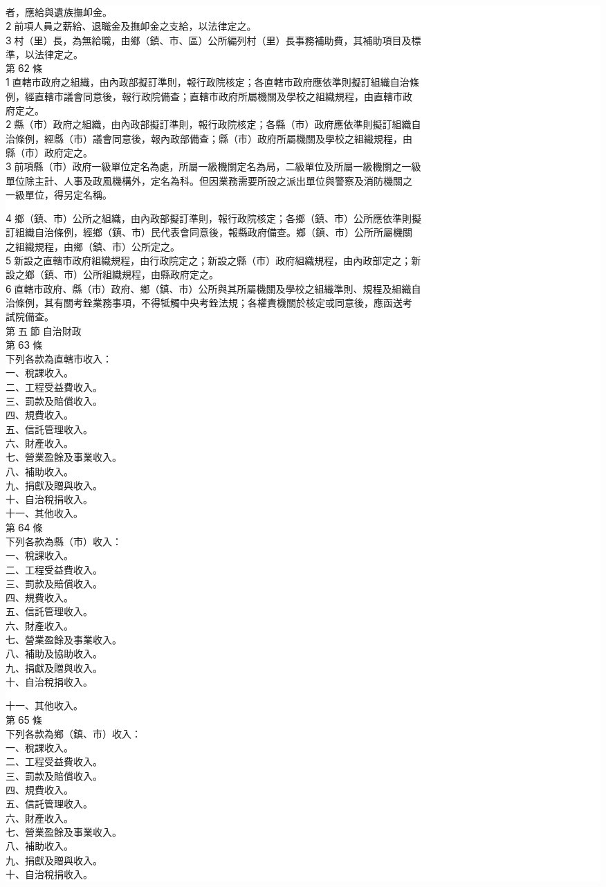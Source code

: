 者，應給與遺族撫卹金。  
2 前項人員之薪給、退職金及撫卹金之支給，以法律定之。  
3 村（里）長，為無給職，由鄉（鎮、市、區）公所編列村（里）長事務補助費，其補助項目及標  
準，以法律定之。  
第 62 條  
1 直轄市政府之組織，由內政部擬訂準則，報行政院核定；各直轄市政府應依準則擬訂組織自治條  
例，經直轄市議會同意後，報行政院備查；直轄市政府所屬機關及學校之組織規程，由直轄市政  
府定之。  
2 縣（市）政府之組織，由內政部擬訂準則，報行政院核定；各縣（市）政府應依準則擬訂組織自  
治條例，經縣（市）議會同意後，報內政部備查；縣（市）政府所屬機關及學校之組織規程，由  
縣（市）政府定之。  
3 前項縣（市）政府一級單位定名為處，所屬一級機關定名為局，二級單位及所屬一級機關之一級  
單位除主計、人事及政風機構外，定名為科。但因業務需要所設之派出單位與警察及消防機關之  
一級單位，得另定名稱。  


4 鄉（鎮、市）公所之組織，由內政部擬訂準則，報行政院核定；各鄉（鎮、市）公所應依準則擬  
訂組織自治條例，經鄉（鎮、市）民代表會同意後，報縣政府備查。鄉（鎮、市）公所所屬機關  
之組織規程，由鄉（鎮、市）公所定之。  
5 新設之直轄市政府組織規程，由行政院定之；新設之縣（市）政府組織規程，由內政部定之；新  
設之鄉（鎮、市）公所組織規程，由縣政府定之。  
6 直轄市政府、縣（市）政府、鄉（鎮、市）公所與其所屬機關及學校之組織準則、規程及組織自  
治條例，其有關考銓業務事項，不得牴觸中央考銓法規；各權責機關於核定或同意後，應函送考  
試院備查。  
第 五 節 自治財政  
第 63 條  
下列各款為直轄市收入：  
一、稅課收入。  
二、工程受益費收入。  
三、罰款及賠償收入。  
四、規費收入。  
五、信託管理收入。  
六、財產收入。  
七、營業盈餘及事業收入。  
八、補助收入。  
九、捐獻及贈與收入。  
十、自治稅捐收入。  
十一、其他收入。  
第 64 條  
下列各款為縣（市）收入：  
一、稅課收入。  
二、工程受益費收入。  
三、罰款及賠償收入。  
四、規費收入。  
五、信託管理收入。  
六、財產收入。  
七、營業盈餘及事業收入。  
八、補助及協助收入。  
九、捐獻及贈與收入。  
十、自治稅捐收入。  


十一、其他收入。  
第 65 條  
下列各款為鄉（鎮、市）收入：  
一、稅課收入。  
二、工程受益費收入。  
三、罰款及賠償收入。  
四、規費收入。  
五、信託管理收入。  
六、財產收入。  
七、營業盈餘及事業收入。  
八、補助收入。  
九、捐獻及贈與收入。  
十、自治稅捐收入。  
